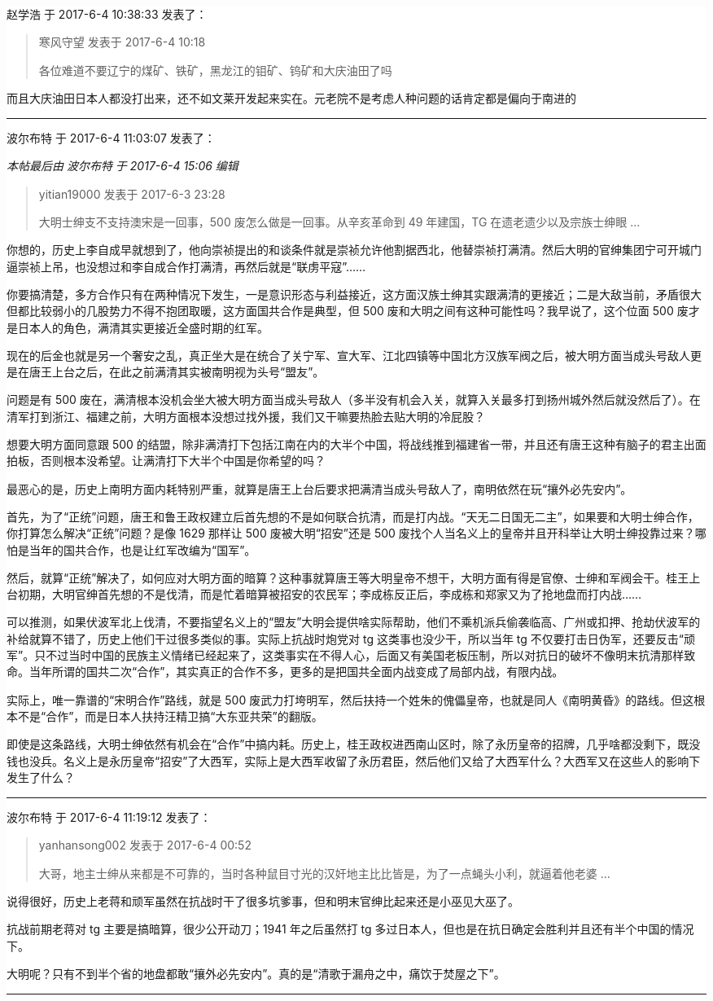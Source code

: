 赵学浩 于 2017-6-4 10:38:33 发表了：

> 寒风守望 发表于 2017-6-4 10:18
>
> 各位难道不要辽宁的煤矿、铁矿，黑龙江的钼矿、钨矿和大庆油田了吗

而且大庆油田日本人都没打出来，还不如文莱开发起来实在。元老院不是考虑人种问题的话肯定都是偏向于南进的

---

波尔布特 于 2017-6-4 11:03:07 发表了：

_本帖最后由 波尔布特 于 2017-6-4 15:06 编辑_

> yitian19000 发表于 2017-6-3 23:28
>
> 大明士绅支不支持澳宋是一回事，500 废怎么做是一回事。从辛亥革命到 49 年建国，TG 在遗老遗少以及宗族士绅眼 ...

你想的，历史上李自成早就想到了，他向崇祯提出的和谈条件就是崇祯允许他割据西北，他替崇祯打满清。然后大明的官绅集团宁可开城门逼崇祯上吊，也没想过和李自成合作打满清，再然后就是“联虏平寇”……

你要搞清楚，多方合作只有在两种情况下发生，一是意识形态与利益接近，这方面汉族士绅其实跟满清的更接近；二是大敌当前，矛盾很大但都比较弱小的几股势力不得不抱团取暖，这方面国共合作是典型，但 500 废和大明之间有这种可能性吗？我早说了，这个位面 500 废才是日本人的角色，满清其实更接近全盛时期的红军。

现在的后金也就是另一个奢安之乱，真正坐大是在统合了关宁军、宣大军、江北四镇等中国北方汉族军阀之后，被大明方面当成头号敌人更是在唐王上台之后，在此之前满清其实被南明视为头号“盟友”。

问题是有 500 废在，满清根本没机会坐大被大明方面当成头号敌人（多半没有机会入关，就算入关最多打到扬州城外然后就没然后了）。在清军打到浙江、福建之前，大明方面根本没想过找外援，我们又干嘛要热脸去贴大明的冷屁股？

想要大明方面同意跟 500 的结盟，除非满清打下包括江南在内的大半个中国，将战线推到福建省一带，并且还有唐王这种有脑子的君主出面拍板，否则根本没希望。让满清打下大半个中国是你希望的吗？

最恶心的是，历史上南明方面内耗特别严重，就算是唐王上台后要求把满清当成头号敌人了，南明依然在玩“攘外必先安内”。

首先，为了“正统”问题，唐王和鲁王政权建立后首先想的不是如何联合抗清，而是打内战。“天无二日国无二主”，如果要和大明士绅合作，你打算怎么解决“正统”问题？是像 1629 那样让 500 废被大明“招安”还是 500 废找个人当名义上的皇帝并且开科举让大明士绅投靠过来？哪怕是当年的国共合作，也是让红军改编为“国军”。

然后，就算“正统”解决了，如何应对大明方面的暗算？这种事就算唐王等大明皇帝不想干，大明方面有得是官僚、士绅和军阀会干。桂王上台初期，大明官绅首先想的不是伐清，而是忙着暗算被招安的农民军；李成栋反正后，李成栋和郑家又为了抢地盘而打内战……

可以推测，如果伏波军北上伐清，不要指望名义上的“盟友”大明会提供啥实际帮助，他们不乘机派兵偷袭临高、广州或扣押、抢劫伏波军的补给就算不错了，历史上他们干过很多类似的事。实际上抗战时炮党对 tg 这类事也没少干，所以当年 tg 不仅要打击日伪军，还要反击“顽军”。只不过当时中国的民族主义情绪已经起来了，这类事实在不得人心，后面又有美国老板压制，所以对抗日的破坏不像明末抗清那样致命。当年所谓的国共二次“合作”，其实真正的合作不多，更多的是把国共全面内战变成了局部内战，有限内战。

实际上，唯一靠谱的“宋明合作”路线，就是 500 废武力打垮明军，然后扶持一个姓朱的傀儡皇帝，也就是同人《南明黄昏》的路线。但这根本不是“合作”，而是日本人扶持汪精卫搞“大东亚共荣”的翻版。

即使是这条路线，大明士绅依然有机会在“合作”中搞内耗。历史上，桂王政权进西南山区时，除了永历皇帝的招牌，几乎啥都没剩下，既没钱也没兵。名义上是永历皇帝“招安”了大西军，实际上是大西军收留了永历君臣，然后他们又给了大西军什么？大西军又在这些人的影响下发生了什么？

---

波尔布特 于 2017-6-4 11:19:12 发表了：

> yanhansong002 发表于 2017-6-4 00:52
>
> 大哥，地主士绅从来都是不可靠的，当时各种鼠目寸光的汉奸地主比比皆是，为了一点蝇头小利，就逼着他老婆 ...

说得很好，历史上老蒋和顽军虽然在抗战时干了很多坑爹事，但和明末官绅比起来还是小巫见大巫了。

抗战前期老蒋对 tg 主要是搞暗算，很少公开动刀；1941 年之后虽然打 tg 多过日本人，但也是在抗日确定会胜利并且还有半个中国的情况下。

大明呢？只有不到半个省的地盘都敢“攘外必先安内”。真的是“清歌于漏舟之中，痛饮于焚屋之下”。

---